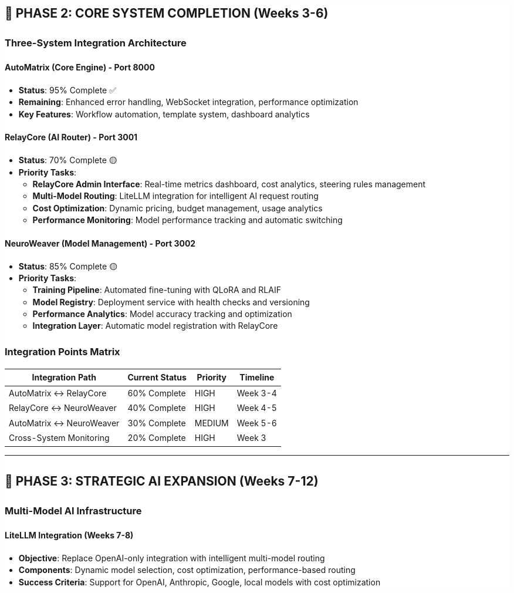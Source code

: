 
## 🚀 PHASE 2: CORE SYSTEM COMPLETION (Weeks 3-6)

### **Three-System Integration Architecture**

#### **AutoMatrix (Core Engine) - Port 8000**

- **Status**: 95% Complete ✅
- **Remaining**: Enhanced error handling, WebSocket integration, performance optimization
- **Key Features**: Workflow automation, template system, dashboard analytics

#### **RelayCore (AI Router) - Port 3001**

- **Status**: 70% Complete 🟡
- **Priority Tasks**:
  - **RelayCore Admin Interface**: Real-time metrics dashboard, cost analytics, steering rules management
  - **Multi-Model Routing**: LiteLLM integration for intelligent AI request routing
  - **Cost Optimization**: Dynamic pricing, budget management, usage analytics
  - **Performance Monitoring**: Model performance tracking and automatic switching

#### **NeuroWeaver (Model Management) - Port 3002**

- **Status**: 85% Complete 🟡
- **Priority Tasks**:
  - **Training Pipeline**: Automated fine-tuning with QLoRA and RLAIF
  - **Model Registry**: Deployment service with health checks and versioning
  - **Performance Analytics**: Model accuracy tracking and optimization
  - **Integration Layer**: Automatic model registration with RelayCore

### **Integration Points Matrix**

| Integration Path          | Current Status | Priority | Timeline |
| ------------------------- | -------------- | -------- | -------- |
| AutoMatrix ↔ RelayCore   | 60% Complete   | HIGH     | Week 3-4 |
| RelayCore ↔ NeuroWeaver  | 40% Complete   | HIGH     | Week 4-5 |
| AutoMatrix ↔ NeuroWeaver | 30% Complete   | MEDIUM   | Week 5-6 |
| Cross-System Monitoring   | 20% Complete   | HIGH     | Week 3   |

---

## 🤖 PHASE 3: STRATEGIC AI EXPANSION (Weeks 7-12)

### **Multi-Model AI Infrastructure**

#### **LiteLLM Integration (Weeks 7-8)**

- **Objective**: Replace OpenAI-only integration with intelligent multi-model routing
- **Components**: Dynamic model selection, cost optimization, performance-based routing
- **Success Criteria**: Support for OpenAI, Anthropic, Google, local models with cost optimization
